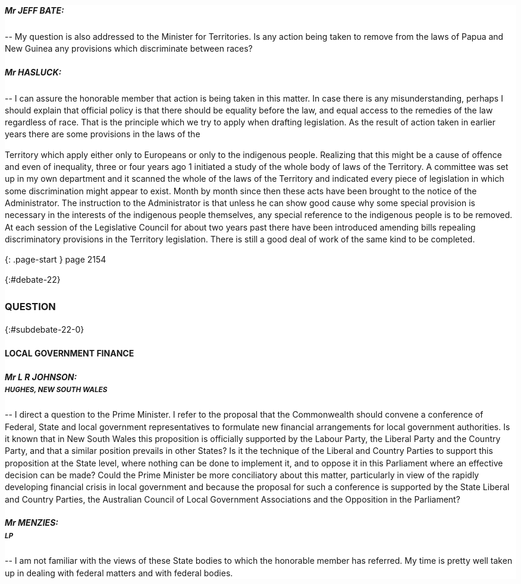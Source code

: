 ##### Mr JEFF BATE:

-- My question is also addressed to the Minister for Territories. Is any action being taken to remove from the laws of Papua and New Guinea any provisions which discriminate between races? 

##### Mr HASLUCK:

-- I can assure the honorable member that action is being taken in this matter. In case there is any misunderstanding, perhaps I should explain that official policy is that there should be equality before the law, and equal access to the remedies of the law regardless of race. That is the principle which we try to apply when drafting legislation. As the result of action taken in earlier years there are some provisions in the laws of the 

Territory which apply either only to Europeans or only to the indigenous people. Realizing that this might be a cause of offence and even of inequality, three or four years ago 1 initiated a study of the whole body of laws of the Territory. A committee was set up in my own department and it scanned the whole of the laws of the Territory and indicated every piece of legislation in which some discrimination might appear to exist. Month by month since then these acts have been brought to the notice of the Administrator. The instruction to the Administrator is that unless he can show good cause why some special provision is necessary in the interests of the indigenous people themselves, any special reference to the indigenous people is to be removed. At each session of the Legislative Council for about two years past there have been introduced amending bills repealing discriminatory provisions in the Territory legislation. There is still a good deal of work of the same kind to be completed. 

{: .page-start }
page 2154

{:#debate-22}
### QUESTION

{:#subdebate-22-0}
#### LOCAL GOVERNMENT FINANCE

##### Mr L R JOHNSON:<br><small class="text-muted">HUGHES, NEW SOUTH WALES</small>

--  I direct a question to the Prime Minister. I refer to the proposal that the Commonwealth should convene a conference of Federal, State and local government representatives to formulate new financial arrangements for local government authorities. Is it known that in New South Wales this proposition is officially supported by the Labour Party, the Liberal Party and the Country Party, and that a similar position prevails in other States? Is it the technique of the Liberal and Country Parties to support this proposition at the State level, where nothing can be done to implement it, and to oppose it in this Parliament where an effective decision can be made? Could the Prime Minister be more conciliatory about this matter, particularly in view of the rapidly developing financial crisis in local government and because the proposal for such a conference is supported by the State Liberal and Country Parties, the Australian Council of Local Government Associations and the Opposition in the Parliament? 

##### Mr MENZIES:<br><small class="text-muted">LP</small>

--  I am not familiar with the views of these State bodies to which the honorable member has referred. My time is pretty well taken up in dealing with federal matters and with federal bodies. 
